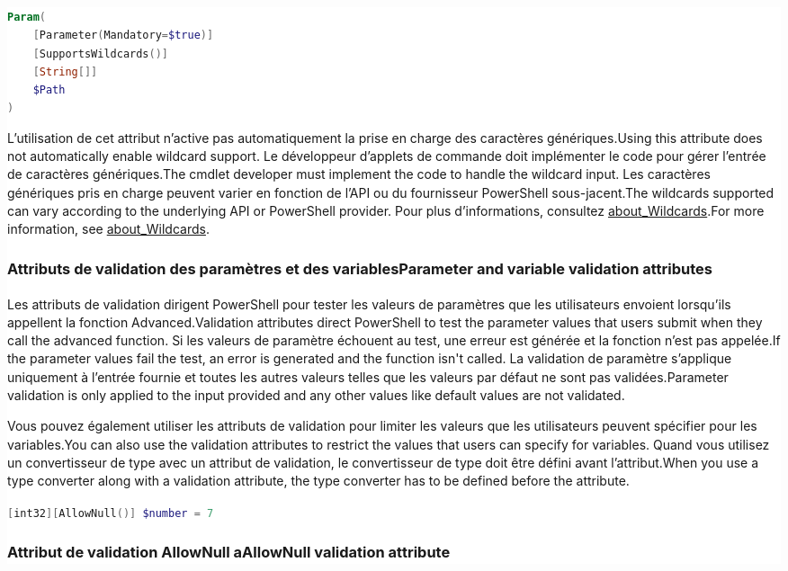 ```powershell
Param(
    [Parameter(Mandatory=$true)]
    [SupportsWildcards()]
    [String[]]
    $Path
)
```

<span data-ttu-id="686a4-214">L’utilisation de cet attribut n’active pas automatiquement la prise en charge des caractères génériques.</span><span class="sxs-lookup"><span data-stu-id="686a4-214">Using this attribute does not automatically enable wildcard support.</span></span> <span data-ttu-id="686a4-215">Le développeur d’applets de commande doit implémenter le code pour gérer l’entrée de caractères génériques.</span><span class="sxs-lookup"><span data-stu-id="686a4-215">The cmdlet developer must implement the code to handle the wildcard input.</span></span> <span data-ttu-id="686a4-216">Les caractères génériques pris en charge peuvent varier en fonction de l’API ou du fournisseur PowerShell sous-jacent.</span><span class="sxs-lookup"><span data-stu-id="686a4-216">The wildcards supported can vary according to the underlying API or PowerShell provider.</span></span> <span data-ttu-id="686a4-217">Pour plus d’informations, consultez [about_Wildcards](about_Wildcards.md).</span><span class="sxs-lookup"><span data-stu-id="686a4-217">For more information, see [about_Wildcards](about_Wildcards.md).</span></span>

### <a name="parameter-and-variable-validation-attributes"></a><span data-ttu-id="686a4-218">Attributs de validation des paramètres et des variables</span><span class="sxs-lookup"><span data-stu-id="686a4-218">Parameter and variable validation attributes</span></span>

<span data-ttu-id="686a4-219">Les attributs de validation dirigent PowerShell pour tester les valeurs de paramètres que les utilisateurs envoient lorsqu’ils appellent la fonction Advanced.</span><span class="sxs-lookup"><span data-stu-id="686a4-219">Validation attributes direct PowerShell to test the parameter values that users submit when they call the advanced function.</span></span> <span data-ttu-id="686a4-220">Si les valeurs de paramètre échouent au test, une erreur est générée et la fonction n’est pas appelée.</span><span class="sxs-lookup"><span data-stu-id="686a4-220">If the parameter values fail the test, an error is generated and the function isn't called.</span></span> <span data-ttu-id="686a4-221">La validation de paramètre s’applique uniquement à l’entrée fournie et toutes les autres valeurs telles que les valeurs par défaut ne sont pas validées.</span><span class="sxs-lookup"><span data-stu-id="686a4-221">Parameter validation is only applied to the input provided and any other values like default values are not validated.</span></span>

<span data-ttu-id="686a4-222">Vous pouvez également utiliser les attributs de validation pour limiter les valeurs que les utilisateurs peuvent spécifier pour les variables.</span><span class="sxs-lookup"><span data-stu-id="686a4-222">You can also use the validation attributes to restrict the values that users can specify for variables.</span></span> <span data-ttu-id="686a4-223">Quand vous utilisez un convertisseur de type avec un attribut de validation, le convertisseur de type doit être défini avant l’attribut.</span><span class="sxs-lookup"><span data-stu-id="686a4-223">When you use a type converter along with a validation attribute, the type converter has to be defined before the attribute.</span></span>

```powershell
[int32][AllowNull()] $number = 7
```

### <a name="allownull-validation-attribute"></a><span data-ttu-id="686a4-224">Attribut de validation AllowNull a</span><span class="sxs-lookup"><span data-stu-id="686a4-224">AllowNull validation attribute</span></span>
